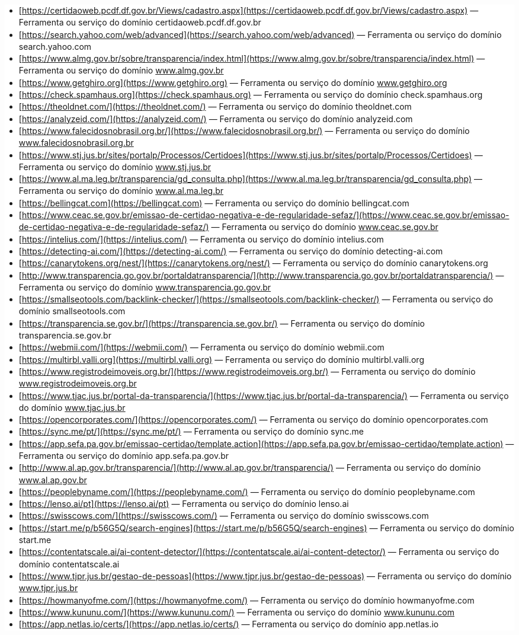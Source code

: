 - [https://certidaoweb.pcdf.df.gov.br/Views/cadastro.aspx](https://certidaoweb.pcdf.df.gov.br/Views/cadastro.aspx) — Ferramenta ou serviço do domínio certidaoweb.pcdf.df.gov.br
- [https://search.yahoo.com/web/advanced](https://search.yahoo.com/web/advanced) — Ferramenta ou serviço do domínio search.yahoo.com
- [https://www.almg.gov.br/sobre/transparencia/index.html](https://www.almg.gov.br/sobre/transparencia/index.html) — Ferramenta ou serviço do domínio www.almg.gov.br
- [https://www.getghiro.org](https://www.getghiro.org) — Ferramenta ou serviço do domínio www.getghiro.org
- [https://check.spamhaus.org](https://check.spamhaus.org) — Ferramenta ou serviço do domínio check.spamhaus.org
- [https://theoldnet.com/](https://theoldnet.com/) — Ferramenta ou serviço do domínio theoldnet.com
- [https://analyzeid.com/](https://analyzeid.com/) — Ferramenta ou serviço do domínio analyzeid.com
- [https://www.falecidosnobrasil.org.br/](https://www.falecidosnobrasil.org.br/) — Ferramenta ou serviço do domínio www.falecidosnobrasil.org.br
- [https://www.stj.jus.br/sites/portalp/Processos/Certidoes](https://www.stj.jus.br/sites/portalp/Processos/Certidoes) — Ferramenta ou serviço do domínio www.stj.jus.br
- [https://www.al.ma.leg.br/transparencia/gd_consulta.php](https://www.al.ma.leg.br/transparencia/gd_consulta.php) — Ferramenta ou serviço do domínio www.al.ma.leg.br
- [https://bellingcat.com](https://bellingcat.com) — Ferramenta ou serviço do domínio bellingcat.com
- [https://www.ceac.se.gov.br/emissao-de-certidao-negativa-e-de-regularidade-sefaz/](https://www.ceac.se.gov.br/emissao-de-certidao-negativa-e-de-regularidade-sefaz/) — Ferramenta ou serviço do domínio www.ceac.se.gov.br
- [https://intelius.com/](https://intelius.com/) — Ferramenta ou serviço do domínio intelius.com
- [https://detecting-ai.com/](https://detecting-ai.com/) — Ferramenta ou serviço do domínio detecting-ai.com
- [https://canarytokens.org/nest/](https://canarytokens.org/nest/) — Ferramenta ou serviço do domínio canarytokens.org
- [http://www.transparencia.go.gov.br/portaldatransparencia/](http://www.transparencia.go.gov.br/portaldatransparencia/) — Ferramenta ou serviço do domínio www.transparencia.go.gov.br
- [https://smallseotools.com/backlink-checker/](https://smallseotools.com/backlink-checker/) — Ferramenta ou serviço do domínio smallseotools.com
- [https://transparencia.se.gov.br/](https://transparencia.se.gov.br/) — Ferramenta ou serviço do domínio transparencia.se.gov.br
- [https://webmii.com/](https://webmii.com/) — Ferramenta ou serviço do domínio webmii.com
- [https://multirbl.valli.org](https://multirbl.valli.org) — Ferramenta ou serviço do domínio multirbl.valli.org
- [https://www.registrodeimoveis.org.br/](https://www.registrodeimoveis.org.br/) — Ferramenta ou serviço do domínio www.registrodeimoveis.org.br
- [https://www.tjac.jus.br/portal-da-transparencia/](https://www.tjac.jus.br/portal-da-transparencia/) — Ferramenta ou serviço do domínio www.tjac.jus.br
- [https://opencorporates.com/](https://opencorporates.com/) — Ferramenta ou serviço do domínio opencorporates.com
- [https://sync.me/pt/](https://sync.me/pt/) — Ferramenta ou serviço do domínio sync.me
- [https://app.sefa.pa.gov.br/emissao-certidao/template.action](https://app.sefa.pa.gov.br/emissao-certidao/template.action) — Ferramenta ou serviço do domínio app.sefa.pa.gov.br
- [http://www.al.ap.gov.br/transparencia/](http://www.al.ap.gov.br/transparencia/) — Ferramenta ou serviço do domínio www.al.ap.gov.br
- [https://peoplebyname.com/](https://peoplebyname.com/) — Ferramenta ou serviço do domínio peoplebyname.com
- [https://lenso.ai/pt](https://lenso.ai/pt) — Ferramenta ou serviço do domínio lenso.ai
- [https://swisscows.com/](https://swisscows.com/) — Ferramenta ou serviço do domínio swisscows.com
- [https://start.me/p/b56G5Q/search-engines](https://start.me/p/b56G5Q/search-engines) — Ferramenta ou serviço do domínio start.me
- [https://contentatscale.ai/ai-content-detector/](https://contentatscale.ai/ai-content-detector/) — Ferramenta ou serviço do domínio contentatscale.ai
- [https://www.tjpr.jus.br/gestao-de-pessoas](https://www.tjpr.jus.br/gestao-de-pessoas) — Ferramenta ou serviço do domínio www.tjpr.jus.br
- [https://howmanyofme.com/](https://howmanyofme.com/) — Ferramenta ou serviço do domínio howmanyofme.com
- [https://www.kununu.com/](https://www.kununu.com/) — Ferramenta ou serviço do domínio www.kununu.com
- [https://app.netlas.io/certs/](https://app.netlas.io/certs/) — Ferramenta ou serviço do domínio app.netlas.io